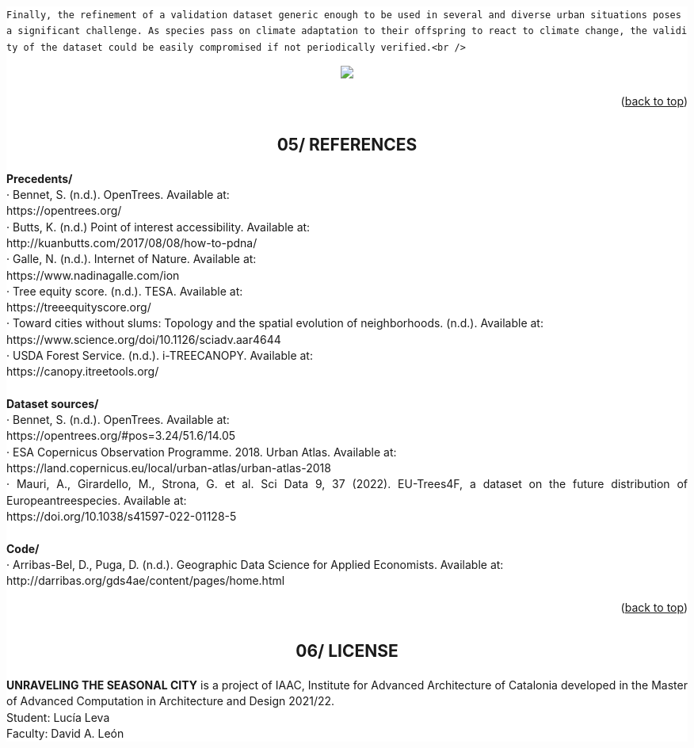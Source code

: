     Finally, the refinement of a validation dataset generic enough to be used in several and diverse urban situations poses a significant challenge. As species pass on climate adaptation to their offspring to react to climate change, the validity of the dataset could be easily compromised if not periodically verified.<br />
  </p>
  <p align="center">
    <img src="./load/images/111.gif">
    <br />
  </p>
</div>

  <p align="right">(<a href="#readme-top">back to top</a>)</p>



<a name="references"></a>
<div>
  <h2 align="center">05/ REFERENCES</h2>
  <p align="justify">
    <strong>Precedents/</strong><br />
    · Bennet, S. (n.d.). OpenTrees. Available at:<br /> https://opentrees.org/<br />
    · Butts, K. (n.d.) Point of interest accessibility. Available at:<br /> http://kuanbutts.com/2017/08/08/how-to-pdna/<br />
    · Galle, N. (n.d.). Internet of Nature. Available at:<br /> https://www.nadinagalle.com/ion<br />
    · Tree equity score. (n.d.). TESA. Available at:<br /> https://treeequityscore.org/<br />
    · Toward cities without slums: Topology and the spatial evolution of neighborhoods. (n.d.). Available at:<br /> https://www.science.org/doi/10.1126/sciadv.aar4644<br />
    · USDA Forest Service. (n.d.). i-TREECANOPY. Available at:<br /> https://canopy.itreetools.org/<br />
    <br />
    <strong>Dataset sources/</strong><br />
    · Bennet, S. (n.d.). OpenTrees. Available at:<br /> https://opentrees.org/#pos=3.24/51.6/14.05<br />
    · ESA Copernicus Observation Programme. 2018. Urban Atlas. Available at:<br /> https://land.copernicus.eu/local/urban-atlas/urban-atlas-2018<br />
    · Mauri, A., Girardello, M., Strona, G. et al. Sci Data 9, 37 (2022). EU-Trees4F, a dataset on the future distribution of
    Europeantreespecies. Available at:<br /> https://doi.org/10.1038/s41597-022-01128-5<br />
    <br />
    <strong>Code/</strong><br />
     · Arribas-Bel, D., Puga, D. (n.d.). Geographic Data Science for Applied Economists. Available at:<br /> http://darribas.org/gds4ae/content/pages/home.html<br />
  </p>
</div>

  <p align="right">(<a href="#readme-top">back to top</a>)</p>



<a name="license"></a>
<div>
  <h2 align="center">06/ LICENSE</h2>
  <p align="justify">
    <strong>UNRAVELING THE SEASONAL CITY</strong> is a project of IAAC, Institute for Advanced Architecture of Catalonia developed in the Master of Advanced Computation in Architecture and Design 2021/22.<br />
    Student: Lucía Leva<br />
    Faculty: David A. León<br />
  </p>
  <p align="center">